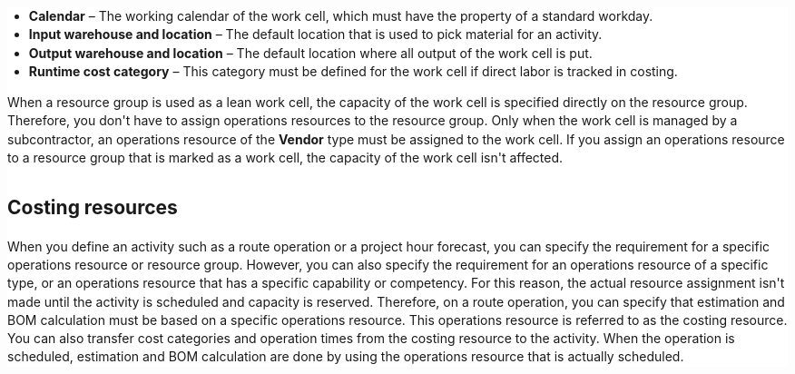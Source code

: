 -   **Calendar** – The working calendar of the work cell, which must have the property of a standard workday.
-   **Input warehouse and location** – The default location that is used to pick material for an activity.
-   **Output warehouse and location** – The default location where all output of the work cell is put.
-   **Runtime cost category** – This category must be defined for the work cell if direct labor is tracked in costing.

When a resource group is used as a lean work cell, the capacity of the work cell is specified directly on the resource group. Therefore, you don't have to assign operations resources to the resource group. Only when the work cell is managed by a subcontractor, an operations resource of the **Vendor** type must be assigned to the work cell. If you assign an operations resource to a resource group that is marked as a work cell, the capacity of the work cell isn't affected.

## Costing resources
When you define an activity such as a route operation or a project hour forecast, you can specify the requirement for a specific operations resource or resource group. However, you can also specify the requirement for an operations resource of a specific type, or an operations resource that has a specific capability or competency. For this reason, the actual resource assignment isn't made until the activity is scheduled and capacity is reserved. Therefore, on a route operation, you can specify that estimation and BOM calculation must be based on a specific operations resource. This operations resource is referred to as the costing resource. You can also transfer cost categories and operation times from the costing resource to the activity. When the operation is scheduled, estimation and BOM calculation are done by using the operations resource that is actually scheduled.



